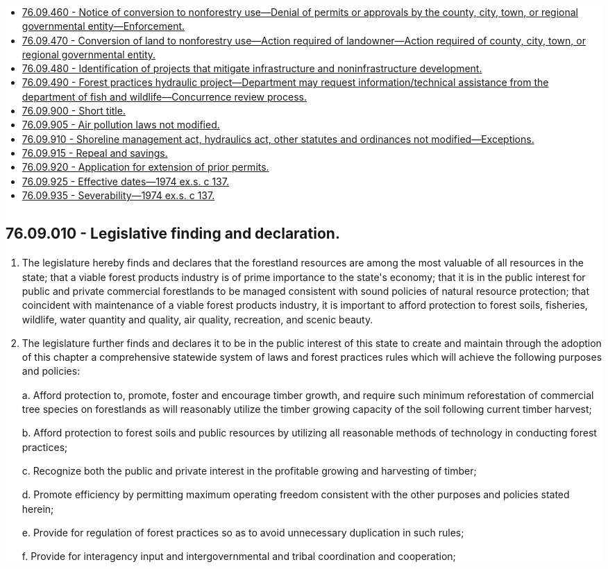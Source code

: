 * [76.09.460 - Notice of conversion to nonforestry use—Denial of permits or approvals by the county, city, town, or regional governmental entity—Enforcement.](#7609460---notice-of-conversion-to-nonforestry-usedenial-of-permits-or-approvals-by-the-county-city-town-or-regional-governmental-entityenforcement)
* [76.09.470 - Conversion of land to nonforestry use—Action required of landowner—Action required of county, city, town, or regional governmental entity.](#7609470---conversion-of-land-to-nonforestry-useaction-required-of-landowneraction-required-of-county-city-town-or-regional-governmental-entity)
* [76.09.480 - Identification of projects that mitigate infrastructure and noninfrastructure development.](#7609480---identification-of-projects-that-mitigate-infrastructure-and-noninfrastructure-development)
* [76.09.490 - Forest practices hydraulic project—Department may request information/technical assistance from the department of fish and wildlife—Concurrence review process.](#7609490---forest-practices-hydraulic-projectdepartment-may-request-informationtechnical-assistance-from-the-department-of-fish-and-wildlifeconcurrence-review-process)
* [76.09.900 - Short title.](#7609900---short-title)
* [76.09.905 - Air pollution laws not modified.](#7609905---air-pollution-laws-not-modified)
* [76.09.910 - Shoreline management act, hydraulics act, other statutes and ordinances not modified—Exceptions.](#7609910---shoreline-management-act-hydraulics-act-other-statutes-and-ordinances-not-modifiedexceptions)
* [76.09.915 - Repeal and savings.](#7609915---repeal-and-savings)
* [76.09.920 - Application for extension of prior permits.](#7609920---application-for-extension-of-prior-permits)
* [76.09.925 - Effective dates—1974 ex.s. c 137.](#7609925---effective-dates1974-exs-c-137)
* [76.09.935 - Severability—1974 ex.s. c 137.](#7609935---severability1974-exs-c-137)
## 76.09.010 - Legislative finding and declaration.
1. The legislature hereby finds and declares that the forestland resources are among the most valuable of all resources in the state; that a viable forest products industry is of prime importance to the state's economy; that it is in the public interest for public and private commercial forestlands to be managed consistent with sound policies of natural resource protection; that coincident with maintenance of a viable forest products industry, it is important to afford protection to forest soils, fisheries, wildlife, water quantity and quality, air quality, recreation, and scenic beauty.

2. The legislature further finds and declares it to be in the public interest of this state to create and maintain through the adoption of this chapter a comprehensive statewide system of laws and forest practices rules which will achieve the following purposes and policies:

    a.  Afford protection to, promote, foster and encourage timber growth, and require such minimum reforestation of commercial tree species on forestlands as will reasonably utilize the timber growing capacity of the soil following current timber harvest;

    b.  Afford protection to forest soils and public resources by utilizing all reasonable methods of technology in conducting forest practices;

    c.  Recognize both the public and private interest in the profitable growing and harvesting of timber;

    d.  Promote efficiency by permitting maximum operating freedom consistent with the other purposes and policies stated herein;

    e.  Provide for regulation of forest practices so as to avoid unnecessary duplication in such rules;

    f.  Provide for interagency input and intergovernmental and tribal coordination and cooperation;

